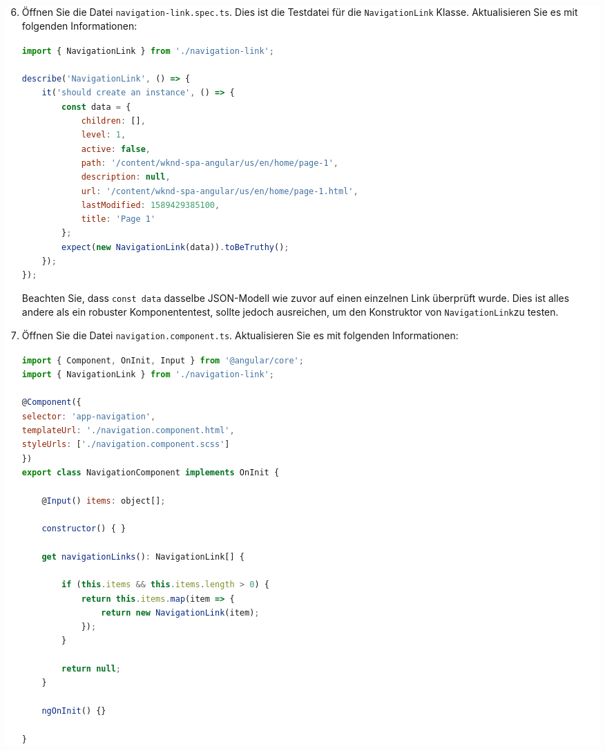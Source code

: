 6. Öffnen Sie die Datei `navigation-link.spec.ts`. Dies ist die Testdatei für die `NavigationLink` Klasse. Aktualisieren Sie es mit folgenden Informationen:

   ```js
   import { NavigationLink } from './navigation-link';
   
   describe('NavigationLink', () => {
       it('should create an instance', () => {
           const data = {
               children: [],
               level: 1,
               active: false,
               path: '/content/wknd-spa-angular/us/en/home/page-1',
               description: null,
               url: '/content/wknd-spa-angular/us/en/home/page-1.html',
               lastModified: 1589429385100,
               title: 'Page 1'
           };
           expect(new NavigationLink(data)).toBeTruthy();
       });
   });
   ```

   Beachten Sie, dass `const data` dasselbe JSON-Modell wie zuvor auf einen einzelnen Link überprüft wurde. Dies ist alles andere als ein robuster Komponententest, sollte jedoch ausreichen, um den Konstruktor von `NavigationLink`zu testen.

7. Öffnen Sie die Datei `navigation.component.ts`. Aktualisieren Sie es mit folgenden Informationen:

   ```js
   import { Component, OnInit, Input } from '@angular/core';
   import { NavigationLink } from './navigation-link';
   
   @Component({
   selector: 'app-navigation',
   templateUrl: './navigation.component.html',
   styleUrls: ['./navigation.component.scss']
   })
   export class NavigationComponent implements OnInit {
   
       @Input() items: object[];
   
       constructor() { }
   
       get navigationLinks(): NavigationLink[] {
   
           if (this.items && this.items.length > 0) {
               return this.items.map(item => {
                   return new NavigationLink(item);
               });
           }
   
           return null;
       }
   
       ngOnInit() {}
   
   }
   ```
